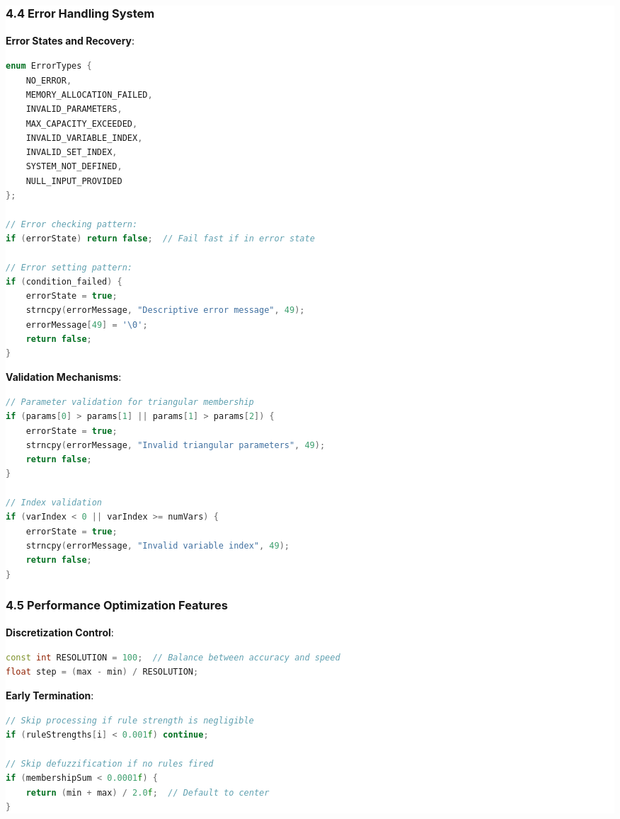 ### 4.4 Error Handling System

**Error States and Recovery**:
```cpp
enum ErrorTypes {
    NO_ERROR,
    MEMORY_ALLOCATION_FAILED,
    INVALID_PARAMETERS,
    MAX_CAPACITY_EXCEEDED,
    INVALID_VARIABLE_INDEX,
    INVALID_SET_INDEX,
    SYSTEM_NOT_DEFINED,
    NULL_INPUT_PROVIDED
};

// Error checking pattern:
if (errorState) return false;  // Fail fast if in error state

// Error setting pattern:
if (condition_failed) {
    errorState = true;
    strncpy(errorMessage, "Descriptive error message", 49);
    errorMessage[49] = '\0';
    return false;
}
```

**Validation Mechanisms**:
```cpp
// Parameter validation for triangular membership
if (params[0] > params[1] || params[1] > params[2]) {
    errorState = true;
    strncpy(errorMessage, "Invalid triangular parameters", 49);
    return false;
}

// Index validation
if (varIndex < 0 || varIndex >= numVars) {
    errorState = true;
    strncpy(errorMessage, "Invalid variable index", 49);
    return false;
}
```

### 4.5 Performance Optimization Features

**Discretization Control**:
```cpp
const int RESOLUTION = 100;  // Balance between accuracy and speed
float step = (max - min) / RESOLUTION;
```

**Early Termination**:
```cpp
// Skip processing if rule strength is negligible
if (ruleStrengths[i] < 0.001f) continue;

// Skip defuzzification if no rules fired
if (membershipSum < 0.0001f) {
    return (min + max) / 2.0f;  // Default to center
}
```
